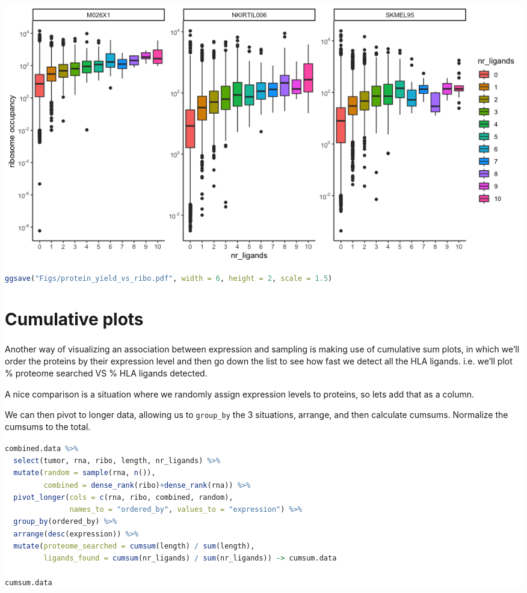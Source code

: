 <img src="2-protein_level_analysis_files/figure-gfm/yield_ribo-1.png" style="display: block; margin: auto;" />

``` r
ggsave("Figs/protein_yield_vs_ribo.pdf", width = 6, height = 2, scale = 1.5)
```

# Cumulative plots

Another way of visualizing an association between expression and
sampling is making use of cumulative sum plots, in which we’ll order the
proteins by their expression level and then go down the list to see how
fast we detect all the HLA ligands. i.e. we’ll plot % proteome searched
VS % HLA ligands detected.

A nice comparison is a situation where we randomly assign expression
levels to proteins, so lets add that as a column.

We can then pivot to longer data, allowing us to `group_by` the 3
situations, arrange, and then calculate cumsums. Normalize the cumsums
to the total.

``` r
combined.data %>% 
  select(tumor, rna, ribo, length, nr_ligands) %>% 
  mutate(random = sample(rna, n()),
         combined = dense_rank(ribo)+dense_rank(rna)) %>% 
  pivot_longer(cols = c(rna, ribo, combined, random), 
               names_to = "ordered_by", values_to = "expression") %>% 
  group_by(ordered_by) %>% 
  arrange(desc(expression)) %>% 
  mutate(proteome_searched = cumsum(length) / sum(length),
         ligands_found = cumsum(nr_ligands) / sum(nr_ligands)) -> cumsum.data

cumsum.data
```
